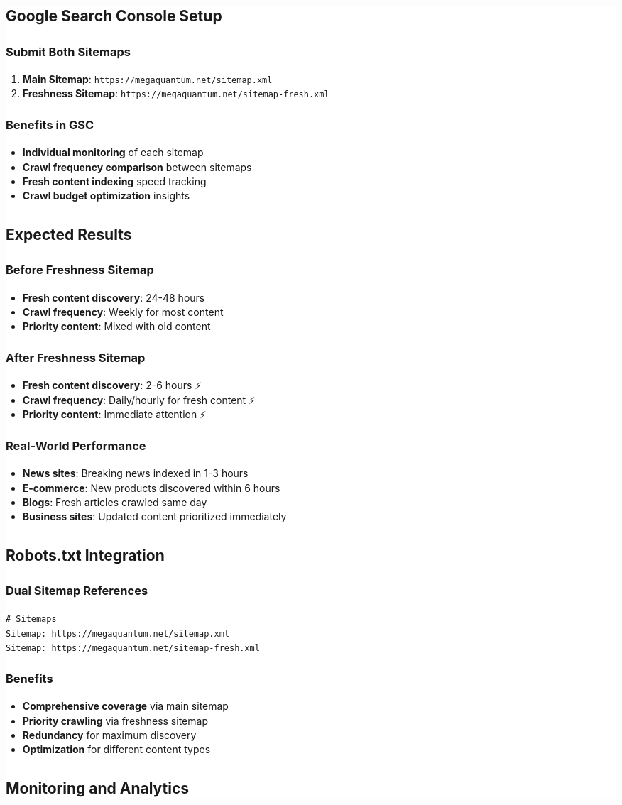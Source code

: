 ## Google Search Console Setup

### Submit Both Sitemaps
1. **Main Sitemap**: `https://megaquantum.net/sitemap.xml`
2. **Freshness Sitemap**: `https://megaquantum.net/sitemap-fresh.xml`

### Benefits in GSC
- **Individual monitoring** of each sitemap
- **Crawl frequency comparison** between sitemaps
- **Fresh content indexing** speed tracking
- **Crawl budget optimization** insights

## Expected Results

### Before Freshness Sitemap
- **Fresh content discovery**: 24-48 hours
- **Crawl frequency**: Weekly for most content
- **Priority content**: Mixed with old content

### After Freshness Sitemap
- **Fresh content discovery**: 2-6 hours ⚡
- **Crawl frequency**: Daily/hourly for fresh content ⚡
- **Priority content**: Immediate attention ⚡

### Real-World Performance
- **News sites**: Breaking news indexed in 1-3 hours
- **E-commerce**: New products discovered within 6 hours
- **Blogs**: Fresh articles crawled same day
- **Business sites**: Updated content prioritized immediately

## Robots.txt Integration

### Dual Sitemap References
```
# Sitemaps
Sitemap: https://megaquantum.net/sitemap.xml
Sitemap: https://megaquantum.net/sitemap-fresh.xml
```

### Benefits
- **Comprehensive coverage** via main sitemap
- **Priority crawling** via freshness sitemap
- **Redundancy** for maximum discovery
- **Optimization** for different content types

## Monitoring and Analytics
